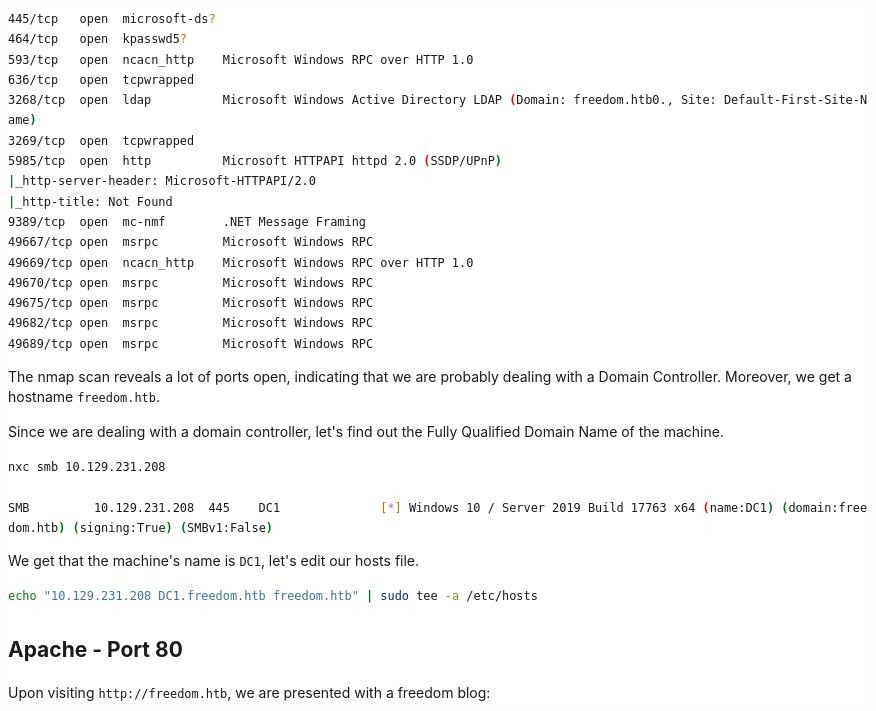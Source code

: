 ```bash
445/tcp   open  microsoft-ds?
464/tcp   open  kpasswd5?
593/tcp   open  ncacn_http    Microsoft Windows RPC over HTTP 1.0
636/tcp   open  tcpwrapped
3268/tcp  open  ldap          Microsoft Windows Active Directory LDAP (Domain: freedom.htb0., Site: Default-First-Site-Name)
3269/tcp  open  tcpwrapped
5985/tcp  open  http          Microsoft HTTPAPI httpd 2.0 (SSDP/UPnP)
|_http-server-header: Microsoft-HTTPAPI/2.0
|_http-title: Not Found
9389/tcp  open  mc-nmf        .NET Message Framing
49667/tcp open  msrpc         Microsoft Windows RPC
49669/tcp open  ncacn_http    Microsoft Windows RPC over HTTP 1.0
49670/tcp open  msrpc         Microsoft Windows RPC
49675/tcp open  msrpc         Microsoft Windows RPC
49682/tcp open  msrpc         Microsoft Windows RPC
49689/tcp open  msrpc         Microsoft Windows RPC

```

The nmap scan reveals a lot of ports open, indicating that we are probably dealing with a Domain Controller. Moreover, we get a hostname `freedom.htb`.

Since we are dealing with a domain controller, let's find out the Fully Qualified Domain Name of the machine.

```bash
nxc smb 10.129.231.208 

SMB         10.129.231.208  445    DC1              [*] Windows 10 / Server 2019 Build 17763 x64 (name:DC1) (domain:freedom.htb) (signing:True) (SMBv1:False)
```

We get that the machine's name is `DC1`, let's edit our hosts file.

```bash
echo "10.129.231.208 DC1.freedom.htb freedom.htb" | sudo tee -a /etc/hosts
```

## Apache - Port 80

Upon visiting `http://freedom.htb`, we are presented with a freedom blog:
